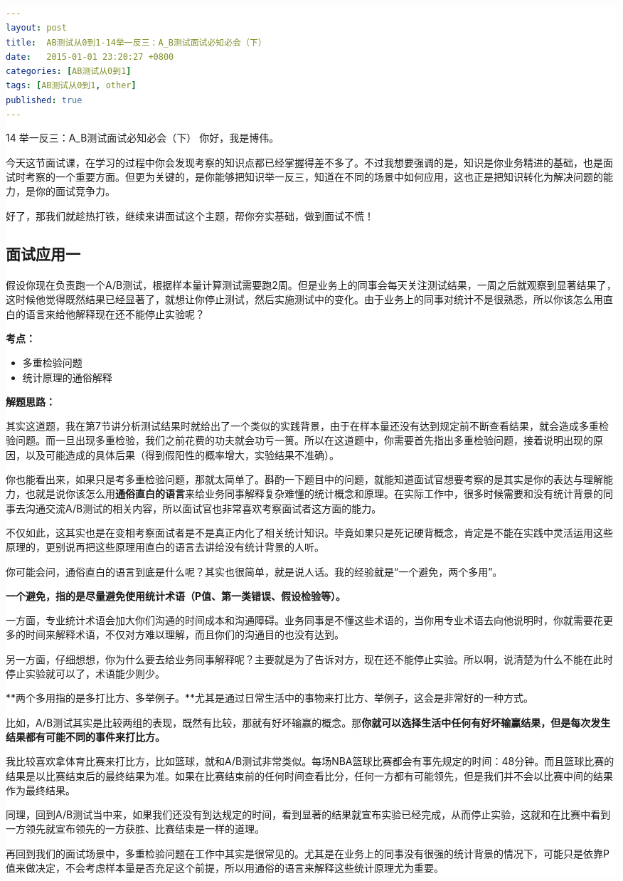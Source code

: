 ```yaml
---
layout: post
title:  AB测试从0到1-14举一反三：A_B测试面试必知必会（下）
date:   2015-01-01 23:20:27 +0800
categories: [AB测试从0到1]
tags: [AB测试从0到1, other]
published: true
---
```




14 举一反三：A_B测试面试必知必会（下）
你好，我是博伟。

今天这节面试课，在学习的过程中你会发现考察的知识点都已经掌握得差不多了。不过我想要强调的是，知识是你业务精进的基础，也是面试时考察的一个重要方面。但更为关键的，是你能够把知识举一反三，知道在不同的场景中如何应用，这也正是把知识转化为解决问题的能力，是你的面试竞争力。

好了，那我们就趁热打铁，继续来讲面试这个主题，帮你夯实基础，做到面试不慌！

## 面试应用一

假设你现在负责跑一个A/B测试，根据样本量计算测试需要跑2周。但是业务上的同事会每天关注测试结果，一周之后就观察到显著结果了，这时候他觉得既然结果已经显著了，就想让你停止测试，然后实施测试中的变化。由于业务上的同事对统计不是很熟悉，所以你该怎么用直白的语言来给他解释现在还不能停止实验呢？

**考点：**

* 多重检验问题
* 统计原理的通俗解释

**解题思路：**

其实这道题，我在第7节讲分析测试结果时就给出了一个类似的实践背景，由于在样本量还没有达到规定前不断查看结果，就会造成多重检验问题。而一旦出现多重检验，我们之前花费的功夫就会功亏一篑。所以在这道题中，你需要首先指出多重检验问题，接着说明出现的原因，以及可能造成的具体后果（得到假阳性的概率增大，实验结果不准确）。

你也能看出来，如果只是考多重检验问题，那就太简单了。斟酌一下题目中的问题，就能知道面试官想要考察的是其实是你的表达与理解能力，也就是说你该怎么用**通俗直白的语言**来给业务同事解释复杂难懂的统计概念和原理。在实际工作中，很多时候需要和没有统计背景的同事去沟通交流A/B测试的相关内容，所以面试官也非常喜欢考察面试者这方面的能力。

不仅如此，这其实也是在变相考察面试者是不是真正内化了相关统计知识。毕竟如果只是死记硬背概念，肯定是不能在实践中灵活运用这些原理的，更别说再把这些原理用直白的语言去讲给没有统计背景的人听。

你可能会问，通俗直白的语言到底是什么呢？其实也很简单，就是说人话。我的经验就是“一个避免，两个多用”。

**一个避免，指的是尽量****避免使用统计术语（P值****、****第一类错误****、****假设检验等）****。**

一方面，专业统计术语会加大你们沟通的时间成本和沟通障碍。业务同事是不懂这些术语的，当你用专业术语去向他说明时，你就需要花更多的时间来解释术语，不仅对方难以理解，而且你们的沟通目的也没有达到。

另一方面，仔细想想，你为什么要去给业务同事解释呢？主要就是为了告诉对方，现在还不能停止实验。所以啊，说清楚为什么不能在此时停止实验就可以了，术语能少则少。

**两个多用指的是多打比方、多举例子。**尤其是通过日常生活中的事物来打比方、举例子，这会是非常好的一种方式。

比如，A/B测试其实是比较两组的表现，既然有比较，那就有好坏输赢的概念。那**你就可以选择生活中任何有好坏输赢结果，但是每次发生结果都有可能不同的事件来****打比方****。**

我比较喜欢拿体育比赛来打比方，比如篮球，就和A/B测试非常类似。每场NBA篮球比赛都会有事先规定的时间：48分钟。而且篮球比赛的结果是以比赛结束后的最终结果为准。如果在比赛结束前的任何时间查看比分，任何一方都有可能领先，但是我们并不会以比赛中间的结果作为最终结果。

同理，回到A/B测试当中来，如果我们还没有到达规定的时间，看到显著的结果就宣布实验已经完成，从而停止实验，这就和在比赛中看到一方领先就宣布领先的一方获胜、比赛结束是一样的道理。

再回到我们的面试场景中，多重检验问题在工作中其实是很常见的。尤其是在业务上的同事没有很强的统计背景的情况下，可能只是依靠P值来做决定，不会考虑样本量是否充足这个前提，所以用通俗的语言来解释这些统计原理尤为重要。
